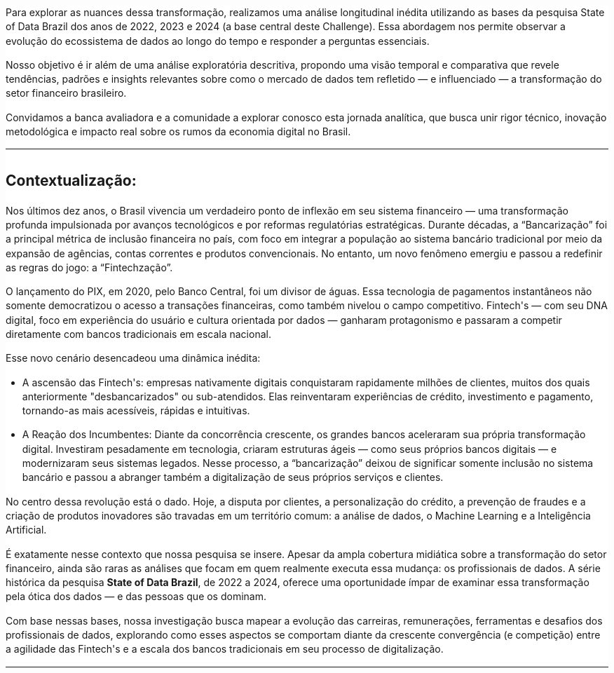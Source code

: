 Para explorar as nuances dessa transformação, realizamos uma análise longitudinal inédita utilizando as bases da pesquisa State of Data Brazil dos anos de 2022, 2023 e 2024 (a base central deste Challenge). Essa abordagem nos permite observar a evolução do ecossistema de dados ao longo do tempo e responder a perguntas essenciais.

Nosso objetivo é ir além de uma análise exploratória descritiva, propondo uma visão temporal e comparativa que revele tendências, padrões e insights relevantes sobre como o mercado de dados tem refletido — e influenciado — a transformação do setor financeiro brasileiro.

Convidamos a banca avaliadora e a comunidade a explorar conosco esta jornada analítica, que busca unir rigor técnico, inovação metodológica e impacto real sobre os rumos da economia digital no Brasil.

---

<div id='Contextualização'/>  
  
## Contextualização:

Nos últimos dez anos, o Brasil vivencia um verdadeiro ponto de inflexão em seu sistema financeiro — uma transformação profunda impulsionada por avanços tecnológicos e por reformas regulatórias estratégicas. Durante décadas, a “Bancarização” foi a principal métrica de inclusão financeira no país, com foco em integrar a população ao sistema bancário tradicional por meio da expansão de agências, contas correntes e produtos convencionais. No entanto, um novo fenômeno emergiu e passou a redefinir as regras do jogo: a “Fintechzação”.

O lançamento do PIX, em 2020, pelo Banco Central, foi um divisor de águas. Essa tecnologia de pagamentos instantâneos não somente democratizou o acesso a transações financeiras, como também nivelou o campo competitivo. Fintech's — com seu DNA digital, foco em experiência do usuário e cultura orientada por dados — ganharam protagonismo e passaram a competir diretamente com bancos tradicionais em escala nacional.

Esse novo cenário desencadeou uma dinâmica inédita:

  * A ascensão das Fintech's: empresas nativamente digitais conquistaram rapidamente milhões de clientes, muitos dos quais anteriormente "desbancarizados" ou sub-atendidos. Elas reinventaram experiências de crédito, investimento e pagamento, tornando-as mais acessíveis, rápidas e intuitivas.

  * A Reação dos Incumbentes: Diante da concorrência crescente, os grandes bancos aceleraram sua própria transformação digital. Investiram pesadamente em tecnologia, criaram estruturas ágeis — como seus próprios bancos digitais — e modernizaram seus sistemas legados. Nesse processo, a “bancarização” deixou de significar somente inclusão no sistema bancário e passou a abranger também a digitalização de seus próprios serviços e clientes.

No centro dessa revolução está o dado. Hoje, a disputa por clientes, a personalização do crédito, a prevenção de fraudes e a criação de produtos inovadores são travadas em um território comum: a análise de dados, o Machine Learning e a Inteligência Artificial.

É exatamente nesse contexto que nossa pesquisa se insere. Apesar da ampla cobertura midiática sobre a transformação do setor financeiro, ainda são raras as análises que focam em quem realmente executa essa mudança: os profissionais de dados. A série histórica da pesquisa **State of Data Brazil**, de 2022 a 2024, oferece uma oportunidade ímpar de examinar essa transformação pela ótica dos dados — e das pessoas que os dominam.

Com base nessas bases, nossa investigação busca mapear a evolução das carreiras, remunerações, ferramentas e desafios dos profissionais de dados, explorando como esses aspectos se comportam diante da crescente convergência (e competição) entre a agilidade das Fintech's e a escala dos bancos tradicionais em seu processo de digitalização.

---